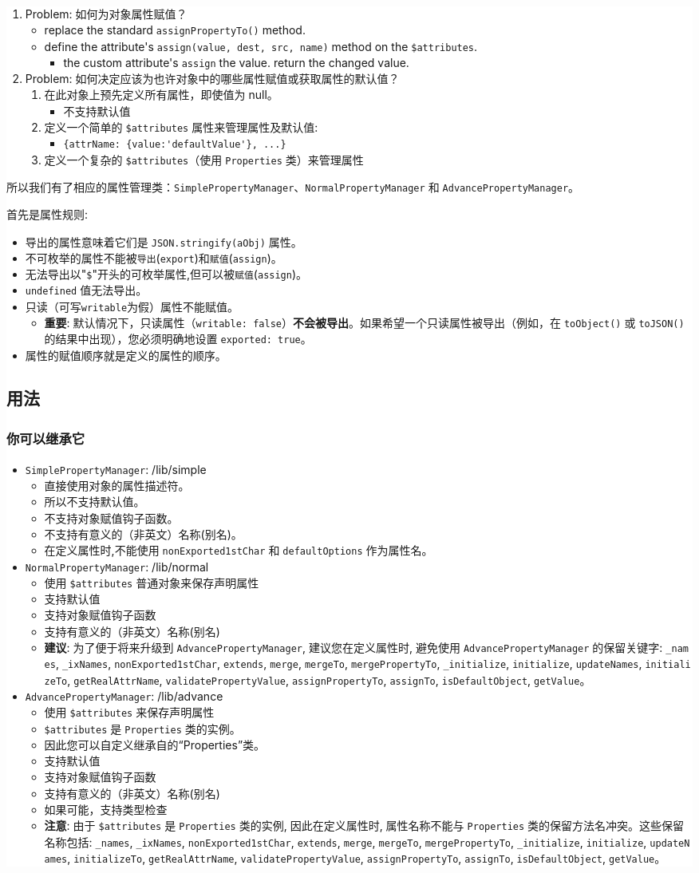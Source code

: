1. Problem: 如何为对象属性赋值？
   * replace the standard `assignPropertyTo()` method.
   * define the attribute's `assign(value, dest, src, name)` method on the `$attributes`.
     * the custom attribute's `assign` the value. return the changed value.
2. Problem: 如何决定应该为也许对象中的哪些属性赋值或获取属性的默认值？
   1. 在此对象上预先定义所有属性，即使值为 null。
      * 不支持默认值
   2. 定义一个简单的 `$attributes` 属性来管理属性及默认值:
      * `{attrName: {value:'defaultValue'}, ...}`
   3. 定义一个复杂的 `$attributes`（使用 `Properties` 类）来管理属性

所以我们有了相应的属性管理类：`SimplePropertyManager`、`NormalPropertyManager` 和 `AdvancePropertyManager`。

首先是属性规则:

* 导出的属性意味着它们是 `JSON.stringify(aObj)` 属性。
* 不可枚举的属性不能被`导出`(`export`)和`赋值`(`assign`)。
* 无法导出以"`$`"开头的可枚举属性,但可以被`赋值`(`assign`)。
* `undefined` 值无法导出。
* 只读（可写`writable`为假）属性不能赋值。
  * **重要**: 默认情况下，只读属性（`writable: false`）**不会被导出**。如果希望一个只读属性被导出（例如，在 `toObject()` 或 `toJSON()`的结果中出现），您必须明确地设置 `exported: true`。
* 属性的赋值顺序就是定义的属性的顺序。

## 用法

### 你可以继承它

* `SimplePropertyManager`: /lib/simple
  * 直接使用对象的属性描述符。
  * 所以不支持默认值。
  * 不支持对象赋值钩子函数。
  * 不支持有意义的（非英文）名称(别名)。
  * 在定义属性时,不能使用 `nonExported1stChar` 和 `defaultOptions` 作为属性名。
* `NormalPropertyManager`: /lib/normal
  * 使用 `$attributes` 普通对象来保存声明属性
  * 支持默认值
  * 支持对象赋值钩子函数
  * 支持有意义的（非英文）名称(别名)
  * **建议**: 为了便于将来升级到 `AdvancePropertyManager`, 建议您在定义属性时, 避免使用 `AdvancePropertyManager` 的保留关键字: `_names`, `_ixNames`, `nonExported1stChar`, `extends`, `merge`, `mergeTo`, `mergePropertyTo`, `_initialize`, `initialize`, `updateNames`, `initializeTo`, `getRealAttrName`, `validatePropertyValue`, `assignPropertyTo`, `assignTo`, `isDefaultObject`, `getValue`。
* `AdvancePropertyManager`: /lib/advance
  * 使用 `$attributes` 来保存声明属性
  * `$attributes` 是 `Properties` 类的实例。
  * 因此您可以自定义继承自的“Properties”类。
  * 支持默认值
  * 支持对象赋值钩子函数
  * 支持有意义的（非英文）名称(别名)
  * 如果可能，支持类型检查
  * **注意**: 由于 `$attributes` 是 `Properties` 类的实例, 因此在定义属性时, 属性名称不能与 `Properties` 类的保留方法名冲突。这些保留名称包括: `_names`, `_ixNames`, `nonExported1stChar`, `extends`, `merge`, `mergeTo`, `mergePropertyTo`, `_initialize`, `initialize`, `updateNames`, `initializeTo`, `getRealAttrName`, `validatePropertyValue`, `assignPropertyTo`, `assignTo`, `isDefaultObject`, `getValue`。
